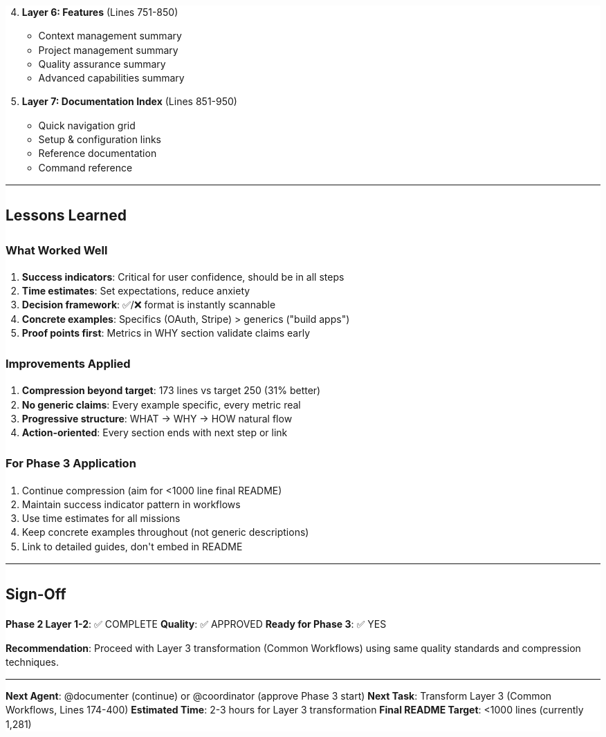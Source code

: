 4. **Layer 6: Features** (Lines 751-850)
   - Context management summary
   - Project management summary
   - Quality assurance summary
   - Advanced capabilities summary

5. **Layer 7: Documentation Index** (Lines 851-950)
   - Quick navigation grid
   - Setup & configuration links
   - Reference documentation
   - Command reference

---

## Lessons Learned

### What Worked Well
1. **Success indicators**: Critical for user confidence, should be in all steps
2. **Time estimates**: Set expectations, reduce anxiety
3. **Decision framework**: ✅/❌ format is instantly scannable
4. **Concrete examples**: Specifics (OAuth, Stripe) > generics ("build apps")
5. **Proof points first**: Metrics in WHY section validate claims early

### Improvements Applied
1. **Compression beyond target**: 173 lines vs target 250 (31% better)
2. **No generic claims**: Every example specific, every metric real
3. **Progressive structure**: WHAT → WHY → HOW natural flow
4. **Action-oriented**: Every section ends with next step or link

### For Phase 3 Application
1. Continue compression (aim for <1000 line final README)
2. Maintain success indicator pattern in workflows
3. Use time estimates for all missions
4. Keep concrete examples throughout (not generic descriptions)
5. Link to detailed guides, don't embed in README

---

## Sign-Off

**Phase 2 Layer 1-2**: ✅ COMPLETE
**Quality**: ✅ APPROVED
**Ready for Phase 3**: ✅ YES

**Recommendation**: Proceed with Layer 3 transformation (Common Workflows) using same quality standards and compression techniques.

---

**Next Agent**: @documenter (continue) or @coordinator (approve Phase 3 start)
**Next Task**: Transform Layer 3 (Common Workflows, Lines 174-400)
**Estimated Time**: 2-3 hours for Layer 3 transformation
**Final README Target**: <1000 lines (currently 1,281)
